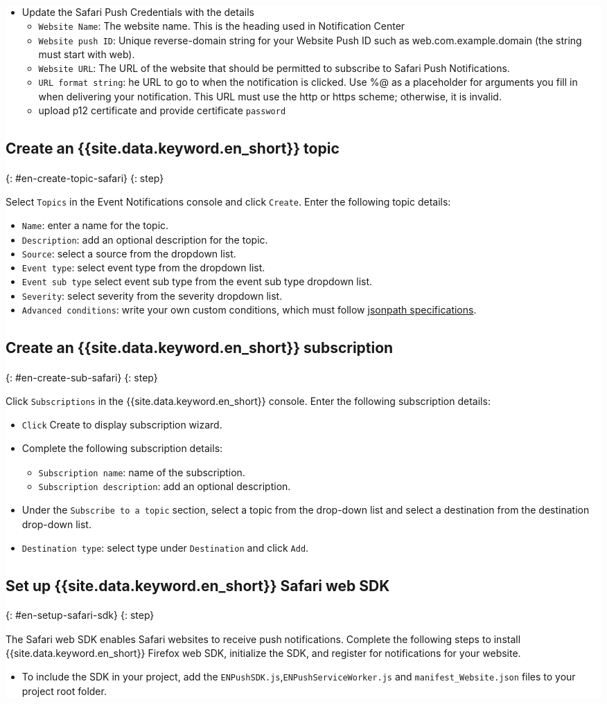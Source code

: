 * Update the Safari Push Credentials with the details
    * `Website Name`: The website name. This is the heading used in Notification Center
    * `Website push ID`: Unique reverse-domain string for your Website Push ID such as web.com.example.domain (the string must start with web).
    * `Website URL`: The URL of the website that should be permitted to subscribe to Safari Push Notifications.
    * `URL format string`: he URL to go to when the notification is clicked. Use %@ as a placeholder for arguments you fill in when delivering your notification. This URL must use the http or https scheme; otherwise, it is invalid.
    * upload p12 certificate and provide certificate `password`

## Create an {{site.data.keyword.en_short}} topic
{: #en-create-topic-safari}
{: step}

Select `Topics` in the Event Notifications console and click `Create`. Enter the following topic details:
* `Name`: enter a name for the topic.
* `Description`: add an optional description for the topic.
* `Source`: select a source from the dropdown list.
* `Event type`: select event type from the dropdown list.
* `Event sub type` select event sub type from the event sub type dropdown list.
* `Severity`: select severity from the severity dropdown list.
* `Advanced conditions`: write your own custom conditions, which must follow [jsonpath specifications](https://jsonpath.com/).

## Create an {{site.data.keyword.en_short}} subscription
{: #en-create-sub-safari}
{: step}

Click `Subscriptions` in the {{site.data.keyword.en_short}} console. Enter the following subscription details:

* `Click` Create to display subscription wizard.

* Complete the following subscription details: 
    * `Subscription name`: name of the subscription.
    * `Subscription description`: add an optional description.

* Under the `Subscribe to a topic` section, select a topic from the drop-down list and select a destination from the destination drop-down list.
* `Destination type`: select type under `Destination` and click `Add`.

## Set up {{site.data.keyword.en_short}} Safari web SDK
{: #en-setup-safari-sdk}
{: step}

The Safari web SDK enables Safari websites to receive push notifications. Complete the following steps to install {{site.data.keyword.en_short}} Firefox web SDK, initialize the SDK, and register for notifications for your website.

* To include the SDK in your project, add the `ENPushSDK.js`,`ENPushServiceWorker.js` and `manifest_Website.json` files to your project root folder.
